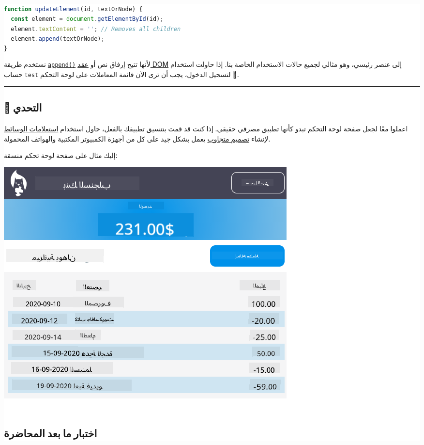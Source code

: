 ```js
function updateElement(id, textOrNode) {
  const element = document.getElementById(id);
  element.textContent = ''; // Removes all children
  element.append(textOrNode);
}
```

نستخدم طريقة [`append()`](https://developer.mozilla.org/docs/Web/API/ParentNode/append) لأنها تتيح إرفاق نص أو [عقد DOM](https://developer.mozilla.org/docs/Web/API/Node) إلى عنصر رئيسي، وهو مثالي لجميع حالات الاستخدام الخاصة بنا.
إذا حاولت استخدام حساب `test` لتسجيل الدخول، يجب أن ترى الآن قائمة المعاملات على لوحة التحكم 🎉.

---

## 🚀 التحدي

اعملوا معًا لجعل صفحة لوحة التحكم تبدو كأنها تطبيق مصرفي حقيقي. إذا كنت قد قمت بتنسيق تطبيقك بالفعل، حاول استخدام [استعلامات الوسائط](https://developer.mozilla.org/docs/Web/CSS/Media_Queries) لإنشاء [تصميم متجاوب](https://developer.mozilla.org/docs/Web/Progressive_web_apps/Responsive/responsive_design_building_blocks) يعمل بشكل جيد على كل من أجهزة الكمبيوتر المكتبية والهواتف المحمولة.

إليك مثال على صفحة لوحة تحكم منسقة:

![لقطة شاشة لنتيجة مثال لصفحة لوحة التحكم بعد التنسيق](../../../../translated_images/screen2.123c82a831a1d14ab2061994be2fa5de9cec1ce651047217d326d4773a6348e4.ar.png)

## اختبار ما بعد المحاضرة
